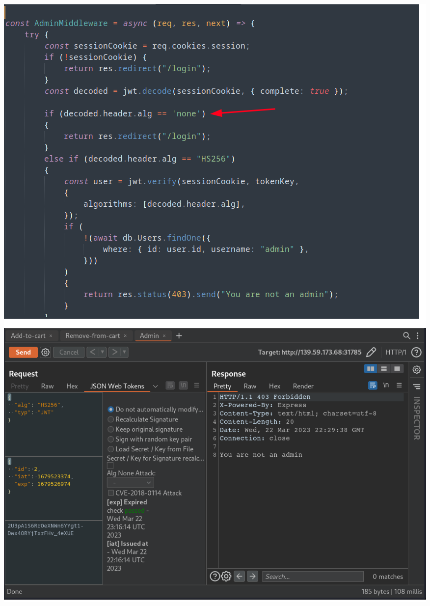 ![paddle_noneSource.png](https://github.com/Sec0gh/CTF/blob/main/Cyber%20Apocalypse%202023%20-%20The%20Cursed%20Mission/Web%20images/paddle_noneSource.png)

![paddle_NotAdmin.png](https://github.com/Sec0gh/CTF/blob/main/Cyber%20Apocalypse%202023%20-%20The%20Cursed%20Mission/Web%20images/paddle_NotAdmin.png)